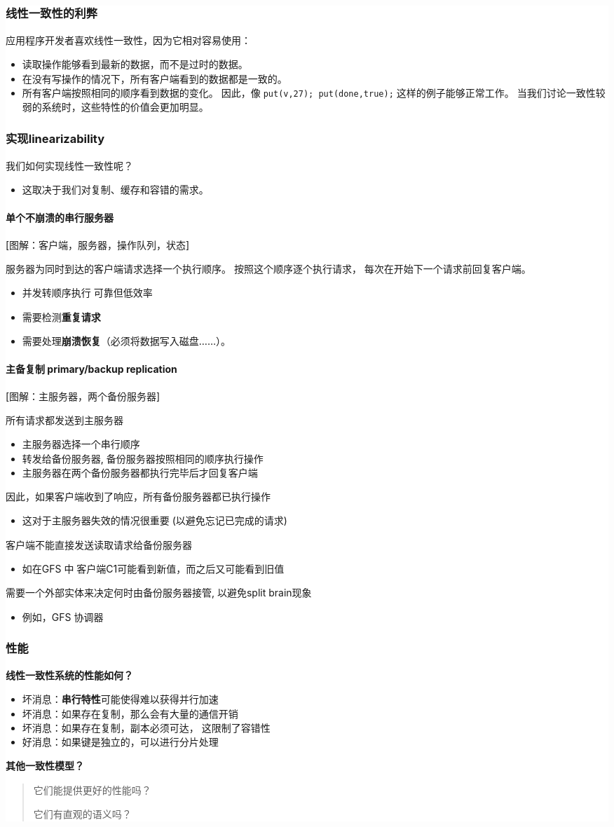 ### 线性一致性的利弊

应用程序开发者喜欢线性一致性，因为它相对容易使用：

- 读取操作能够看到最新的数据，而不是过时的数据。
- 在没有写操作的情况下，所有客户端看到的数据都是一致的。
- 所有客户端按照相同的顺序看到数据的变化。 因此，像 `put(v,27); put(done,true);` 这样的例子能够正常工作。 当我们讨论一致性较弱的系统时，这些特性的价值会更加明显。

### 实现linearizability

我们如何实现线性一致性呢？

- 这取决于我们对复制、缓存和容错的需求。

#### 单个不崩溃的串行服务器

[图解：客户端，服务器，操作队列，状态]

服务器为同时到达的客户端请求选择一个执行顺序。 按照这个顺序逐个执行请求， 每次在开始下一个请求前回复客户端。

- 并发转顺序执行 可靠但低效率

- 需要检测**重复请求**
- 需要处理**崩溃恢复**（必须将数据写入磁盘……）。

#### 主备复制 primary/backup replication

[图解：主服务器，两个备份服务器]

所有请求都发送到主服务器

- 主服务器选择一个串行顺序
- 转发给备份服务器, 备份服务器按照相同的顺序执行操作
- 主服务器在两个备份服务器都执行完毕后才回复客户端

因此，如果客户端收到了响应，所有备份服务器都已执行操作

- 这对于主服务器失效的情况很重要 (以避免忘记已完成的请求)

客户端不能直接发送读取请求给备份服务器

- 如在GFS 中 客户端C1可能看到新值，而之后又可能看到旧值

需要一个外部实体来决定何时由备份服务器接管, 以避免split brain现象

- 例如，GFS 协调器

### 性能

**线性一致性系统的性能如何？**

- 坏消息：**串行特性**可能使得难以获得并行加速
- 坏消息：如果存在复制，那么会有大量的通信开销
- 坏消息：如果存在复制，副本必须可达， 这限制了容错性
- 好消息：如果键是独立的，可以进行分片处理

**其他一致性模型？**

> 它们能提供更好的性能吗？
>
> 它们有直观的语义吗？
